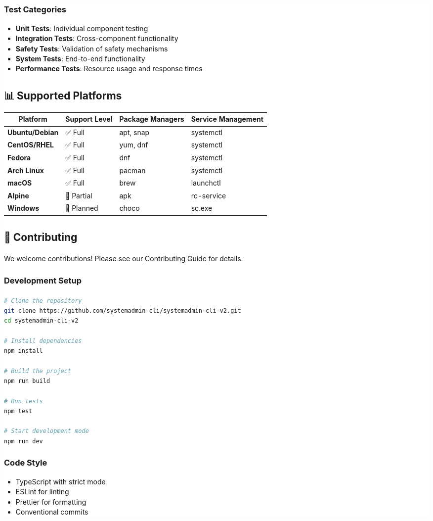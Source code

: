 ### Test Categories
- **Unit Tests**: Individual component testing
- **Integration Tests**: Cross-component functionality
- **Safety Tests**: Validation of safety mechanisms
- **System Tests**: End-to-end functionality
- **Performance Tests**: Resource usage and response times

## 📊 Supported Platforms

| Platform | Support Level | Package Managers | Service Management |
|----------|---------------|------------------|-------------------|
| **Ubuntu/Debian** | ✅ Full | apt, snap | systemctl |
| **CentOS/RHEL** | ✅ Full | yum, dnf | systemctl |
| **Fedora** | ✅ Full | dnf | systemctl |
| **Arch Linux** | ✅ Full | pacman | systemctl |
| **macOS** | ✅ Full | brew | launchctl |
| **Alpine** | 🔄 Partial | apk | rc-service |
| **Windows** | 🔄 Planned | choco | sc.exe |

## 🤝 Contributing

We welcome contributions! Please see our [Contributing Guide](CONTRIBUTING.md) for details.

### Development Setup
```bash
# Clone the repository
git clone https://github.com/systemadmin-cli/systemadmin-cli-v2.git
cd systemadmin-cli-v2

# Install dependencies
npm install

# Build the project
npm run build

# Run tests
npm test

# Start development mode
npm run dev
```

### Code Style
- TypeScript with strict mode
- ESLint for linting
- Prettier for formatting
- Conventional commits
